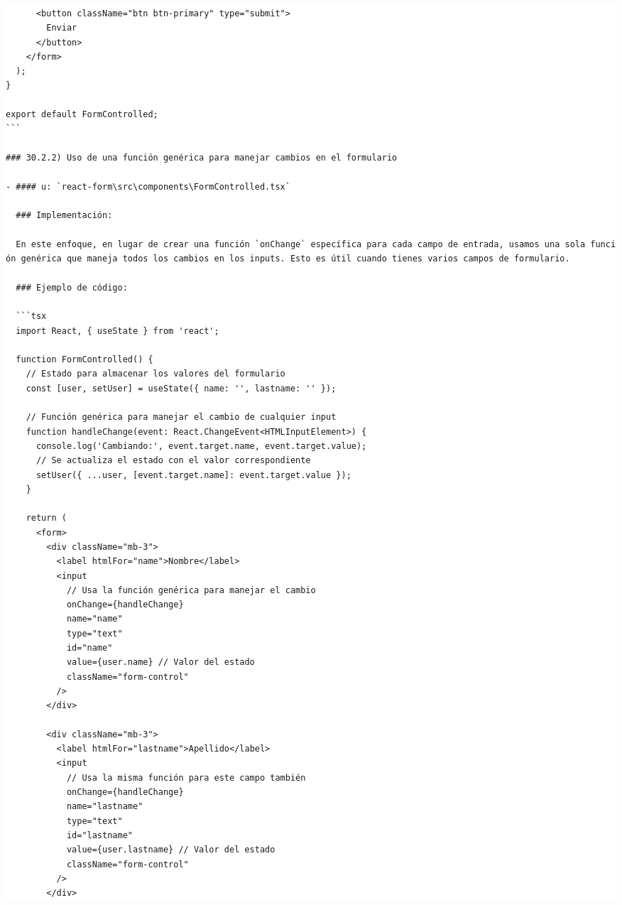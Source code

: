           <button className="btn btn-primary" type="submit">
            Enviar
          </button>
        </form>
      );
    }

    export default FormControlled;
    ```

    ### 30.2.2) Uso de una función genérica para manejar cambios en el formulario

    - #### u: `react-form\src\components\FormControlled.tsx`

      ### Implementación:

      En este enfoque, en lugar de crear una función `onChange` específica para cada campo de entrada, usamos una sola función genérica que maneja todos los cambios en los inputs. Esto es útil cuando tienes varios campos de formulario.

      ### Ejemplo de código:

      ```tsx
      import React, { useState } from 'react';

      function FormControlled() {
        // Estado para almacenar los valores del formulario
        const [user, setUser] = useState({ name: '', lastname: '' });

        // Función genérica para manejar el cambio de cualquier input
        function handleChange(event: React.ChangeEvent<HTMLInputElement>) {
          console.log('Cambiando:', event.target.name, event.target.value);
          // Se actualiza el estado con el valor correspondiente
          setUser({ ...user, [event.target.name]: event.target.value });
        }

        return (
          <form>
            <div className="mb-3">
              <label htmlFor="name">Nombre</label>
              <input
                // Usa la función genérica para manejar el cambio
                onChange={handleChange}
                name="name"
                type="text"
                id="name"
                value={user.name} // Valor del estado
                className="form-control"
              />
            </div>

            <div className="mb-3">
              <label htmlFor="lastname">Apellido</label>
              <input
                // Usa la misma función para este campo también
                onChange={handleChange}
                name="lastname"
                type="text"
                id="lastname"
                value={user.lastname} // Valor del estado
                className="form-control"
              />
            </div>
